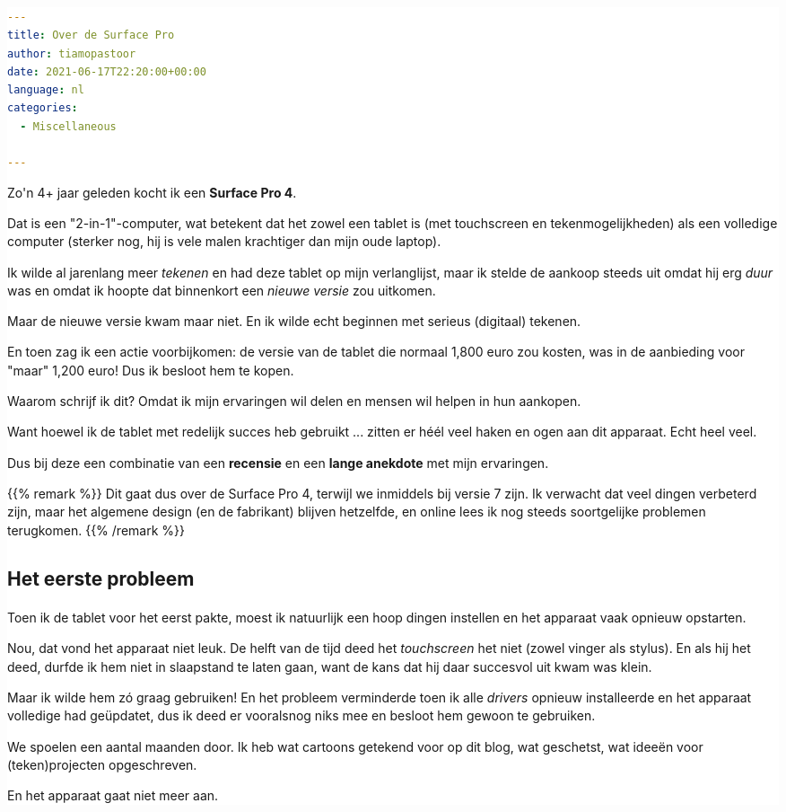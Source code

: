 ```yaml
---
title: Over de Surface Pro
author: tiamopastoor
date: 2021-06-17T22:20:00+00:00
language: nl
categories:
  - Miscellaneous

---
```

Zo'n 4+ jaar geleden kocht ik een **Surface Pro 4**. 

Dat is een "2-in-1"-computer, wat betekent dat het zowel een tablet is (met touchscreen en tekenmogelijkheden) als een volledige computer (sterker nog, hij is vele malen krachtiger dan mijn oude laptop).

Ik wilde al jarenlang meer _tekenen_ en had deze tablet op mijn verlanglijst, maar ik stelde de aankoop steeds uit omdat hij erg _duur_ was en omdat ik hoopte dat binnenkort een _nieuwe versie_ zou uitkomen.

Maar de nieuwe versie kwam maar niet. En ik wilde echt beginnen met serieus (digitaal) tekenen. 

En toen zag ik een actie voorbijkomen: de versie van de tablet die normaal 1,800 euro zou kosten, was in de aanbieding voor "maar" 1,200 euro! Dus ik besloot hem te kopen.

Waarom schrijf ik dit? Omdat ik mijn ervaringen wil delen en mensen wil helpen in hun aankopen.

Want hoewel ik de tablet met redelijk succes heb gebruikt ... zitten er héél veel haken en ogen aan dit apparaat. Echt heel veel.

Dus bij deze een combinatie van een **recensie** en een **lange anekdote** met mijn ervaringen.

{{% remark %}}
Dit gaat dus over de Surface Pro 4, terwijl we inmiddels bij versie 7 zijn. Ik verwacht dat veel dingen verbeterd zijn, maar het algemene design (en de fabrikant) blijven hetzelfde, en online lees ik nog steeds soortgelijke problemen terugkomen.
{{% /remark %}}

## Het eerste probleem

Toen ik de tablet voor het eerst pakte, moest ik natuurlijk een hoop dingen instellen en het apparaat vaak opnieuw opstarten.

Nou, dat vond het apparaat niet leuk. De helft van de tijd deed het _touchscreen_ het niet (zowel vinger als stylus). En als hij het deed, durfde ik hem niet in slaapstand te laten gaan, want de kans dat hij daar succesvol uit kwam was klein.

Maar ik wilde hem zó graag gebruiken! En het probleem verminderde toen ik alle _drivers_ opnieuw installeerde en het apparaat volledige had geüpdatet, dus ik deed er vooralsnog niks mee en besloot hem gewoon te gebruiken.

We spoelen een aantal maanden door. Ik heb wat cartoons getekend voor op dit blog, wat geschetst, wat ideeën voor (teken)projecten opgeschreven.

En het apparaat gaat niet meer aan.
